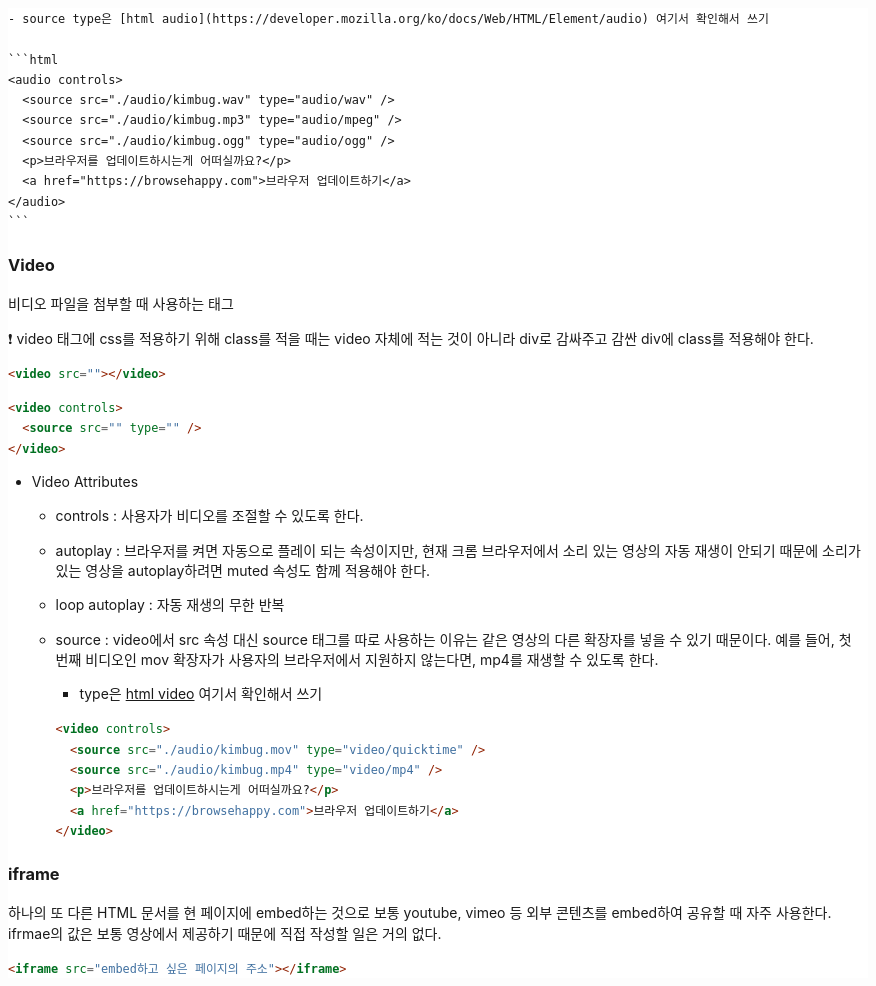     - source type은 [html audio](https://developer.mozilla.org/ko/docs/Web/HTML/Element/audio) 여기서 확인해서 쓰기

    ```html
    <audio controls>
      <source src="./audio/kimbug.wav" type="audio/wav" />
      <source src="./audio/kimbug.mp3" type="audio/mpeg" />
      <source src="./audio/kimbug.ogg" type="audio/ogg" />
      <p>브라우저를 업데이트하시는게 어떠실까요?</p>
      <a href="https://browsehappy.com">브라우저 업데이트하기</a>
    </audio>
    ```

### Video

비디오 파일을 첨부할 때 사용하는 태그

❗️ video 태그에 css를 적용하기 위해 class를 적을 때는 video 자체에 적는 것이 아니라 div로 감싸주고 감싼 div에 class를 적용해야 한다.

```html
<video src=""></video>
```

```html
<video controls>
  <source src="" type="" />
</video>
```

- Video Attributes

  - controls : 사용자가 비디오를 조절할 수 있도록 한다.
  - autoplay : 브라우저를 켜면 자동으로 플레이 되는 속성이지만, 현재 크롬 브라우저에서 소리 있는 영상의 자동 재생이 안되기 때문에 소리가 있는 영상을 autoplay하려면 muted 속성도 함께 적용해야 한다.
  - loop autoplay : 자동 재생의 무한 반복
  - source : video에서 src 속성 대신 source 태그를 따로 사용하는 이유는 같은 영상의 다른 확장자를 넣을 수 있기 때문이다. 예를 들어, 첫 번째 비디오인 mov 확장자가 사용자의 브라우저에서 지원하지 않는다면, mp4를 재생할 수 있도록 한다.

    - type은 [html video](https://developer.mozilla.org/ko/docs/Web/HTML/Element/source) 여기서 확인해서 쓰기

    ```html
    <video controls>
      <source src="./audio/kimbug.mov" type="video/quicktime" />
      <source src="./audio/kimbug.mp4" type="video/mp4" />
      <p>브라우저를 업데이트하시는게 어떠실까요?</p>
      <a href="https://browsehappy.com">브라우저 업데이트하기</a>
    </video>
    ```

### iframe

하나의 또 다른 HTML 문서를 현 페이지에 embed하는 것으로 보통 youtube, vimeo 등 외부 콘텐츠를 embed하여 공유할 때 자주 사용한다. ifrmae의 값은 보통 영상에서 제공하기 때문에 직접 작성할 일은 거의 없다.

```html
<iframe src="embed하고 싶은 페이지의 주소"></iframe>
```

